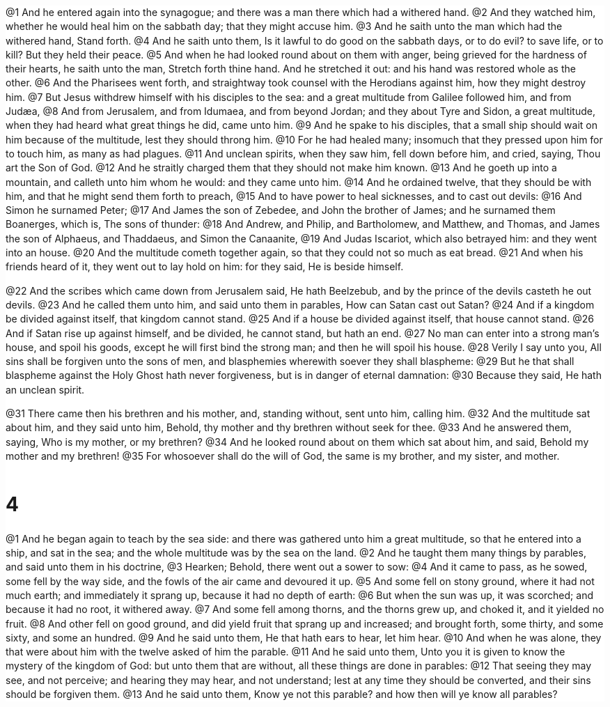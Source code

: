 @1 And he entered again into the synagogue; and there was a man there which had a withered hand. @2 And they watched him, whether he would heal him on the sabbath day; that they might accuse him. @3 And he saith unto the man which had the withered hand, Stand forth. @4 And he saith unto them, Is it lawful to do good on the sabbath days, or to do evil? to save life, or to kill? But they held their peace. @5 And when he had looked round about on them with anger, being grieved for the hardness of their hearts, he saith unto the man, Stretch forth thine hand. And he stretched it out: and his hand was restored whole as the other. @6 And the Pharisees went forth, and straightway took counsel with the Herodians against him, how they might destroy him. @7 But Jesus withdrew himself with his disciples to the sea: and a great multitude from Galilee followed him, and from Judæa, @8 And from Jerusalem, and from Idumaea, and from beyond Jordan; and they about Tyre and Sidon, a great multitude, when they had heard what great things he did, came unto him. @9 And he spake to his disciples, that a small ship should wait on him because of the multitude, lest they should throng him. @10 For he had healed many; insomuch that they pressed upon him for to touch him, as many as had plagues. @11 And unclean spirits, when they saw him, fell down before him, and cried, saying, Thou art the Son of God. @12 And he straitly charged them that they should not make him known. @13 And he goeth up into a mountain, and calleth unto him whom he would: and they came unto him. @14 And he ordained twelve, that they should be with him, and that he might send them forth to preach, @15 And to have power to heal sicknesses, and to cast out devils: @16 And Simon he surnamed Peter; @17 And James the son of Zebedee, and John the brother of James; and he surnamed them Boanerges, which is, The sons of thunder: @18 And Andrew, and Philip, and Bartholomew, and Matthew, and Thomas, and James the son of Alphaeus, and Thaddaeus, and Simon the Canaanite, @19 And Judas Iscariot, which also betrayed him: and they went into an house. @20 And the multitude cometh together again, so that they could not so much as eat bread. @21 And when his friends heard of it, they went out to lay hold on him: for they said, He is beside himself. 

@22 And the scribes which came down from Jerusalem said, He hath Beelzebub, and by the prince of the devils casteth he out devils. @23 And he called them unto him, and said unto them in parables, How can Satan cast out Satan? @24 And if a kingdom be divided against itself, that kingdom cannot stand. @25 And if a house be divided against itself, that house cannot stand. @26 And if Satan rise up against himself, and be divided, he cannot stand, but hath an end. @27 No man can enter into a strong man’s house, and spoil his goods, except he will first bind the strong man; and then he will spoil his house. @28 Verily I say unto you, All sins shall be forgiven unto the sons of men, and blasphemies wherewith soever they shall blaspheme: @29 But he that shall blaspheme against the Holy Ghost hath never forgiveness, but is in danger of eternal damnation: @30 Because they said, He hath an unclean spirit. 

@31 There came then his brethren and his mother, and, standing without, sent unto him, calling him. @32 And the multitude sat about him, and they said unto him, Behold, thy mother and thy brethren without seek for thee. @33 And he answered them, saying, Who is my mother, or my brethren? @34 And he looked round about on them which sat about him, and said, Behold my mother and my brethren! @35 For whosoever shall do the will of God, the same is my brother, and my sister, and mother. 

# 4 
@1 And he began again to teach by the sea side: and there was gathered unto him a great multitude, so that he entered into a ship, and sat in the sea; and the whole multitude was by the sea on the land. @2 And he taught them many things by parables, and said unto them in his doctrine, @3 Hearken; Behold, there went out a sower to sow: @4 And it came to pass, as he sowed, some fell by the way side, and the fowls of the air came and devoured it up. @5 And some fell on stony ground, where it had not much earth; and immediately it sprang up, because it had no depth of earth: @6 But when the sun was up, it was scorched; and because it had no root, it withered away. @7 And some fell among thorns, and the thorns grew up, and choked it, and it yielded no fruit. @8 And other fell on good ground, and did yield fruit that sprang up and increased; and brought forth, some thirty, and some sixty, and some an hundred. @9 And he said unto them, He that hath ears to hear, let him hear. @10 And when he was alone, they that were about him with the twelve asked of him the parable. @11 And he said unto them, Unto you it is given to know the mystery of the kingdom of God: but unto them that are without, all these things are done in parables: @12 That seeing they may see, and not perceive; and hearing they may hear, and not understand; lest at any time they should be converted, and their sins should be forgiven them. @13 And he said unto them, Know ye not this parable? and how then will ye know all parables? 
